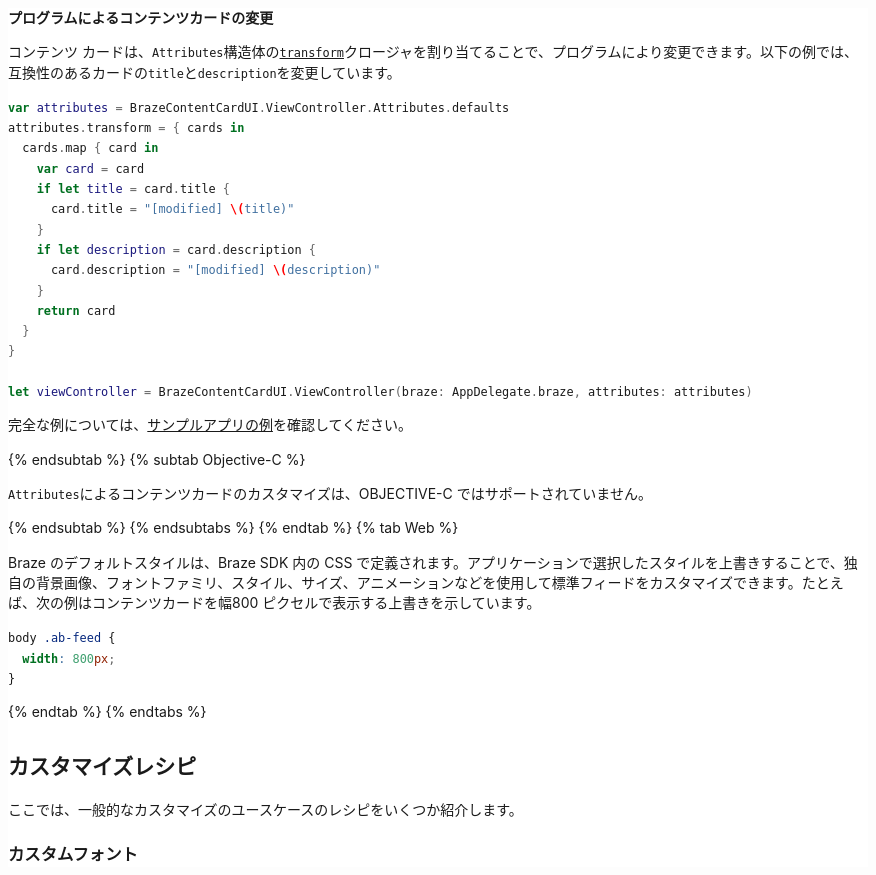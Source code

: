 **プログラムによるコンテンツカードの変更**

コンテンツ カードは、`Attributes`構造体の[`transform`](https://braze-inc.github.io/braze-swift-sdk/documentation/brazeui/brazecontentcardui/viewcontroller/attributes-swift.struct/transform)クロージャを割り当てることで、プログラムにより変更できます。以下の例では、互換性のあるカードの`title`と`description`を変更しています。

```swift
var attributes = BrazeContentCardUI.ViewController.Attributes.defaults
attributes.transform = { cards in
  cards.map { card in
    var card = card
    if let title = card.title {
      card.title = "[modified] \(title)"
    }
    if let description = card.description {
      card.description = "[modified] \(description)"
    }
    return card
  }
}

let viewController = BrazeContentCardUI.ViewController(braze: AppDelegate.braze, attributes: attributes)
```

完全な例については、[サンプルアプリの例](https://github.com/braze-inc/braze-swift-sdk/tree/main/Examples/Swift)を確認してください。

{% endsubtab %}
{% subtab Objective-C %}

`Attributes`によるコンテンツカードのカスタマイズは、OBJECTIVE-C ではサポートされていません。

{% endsubtab %}
{% endsubtabs %}
{% endtab %}
{% tab Web %}

Braze のデフォルトスタイルは、Braze SDK 内の CSS で定義されます。アプリケーションで選択したスタイルを上書きすることで、独自の背景画像、フォントファミリ、スタイル、サイズ、アニメーションなどを使用して標準フィードをカスタマイズできます。たとえば、次の例はコンテンツカードを幅800 ピクセルで表示する上書きを示しています。

``` css
body .ab-feed {
  width: 800px;
}
```

{% endtab %}
{% endtabs %}

## カスタマイズレシピ 

ここでは、一般的なカスタマイズのユースケースのレシピをいくつか紹介します。

### カスタムフォント
